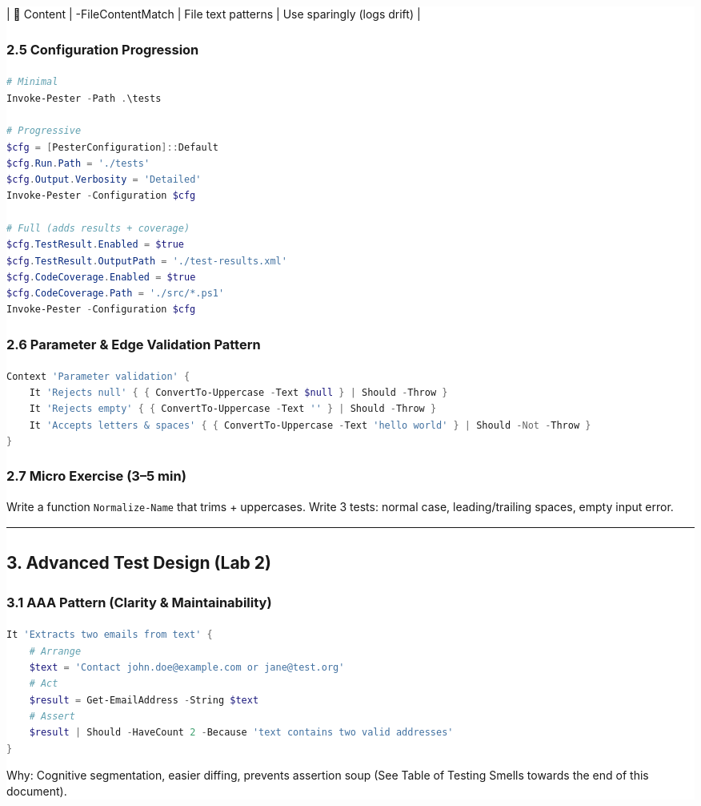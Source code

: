 | 📝 Content | -FileContentMatch | File text patterns | Use sparingly (logs drift) |

### 2.5 Configuration Progression
```powershell
# Minimal
Invoke-Pester -Path .\tests

# Progressive
$cfg = [PesterConfiguration]::Default
$cfg.Run.Path = './tests'
$cfg.Output.Verbosity = 'Detailed'
Invoke-Pester -Configuration $cfg

# Full (adds results + coverage)
$cfg.TestResult.Enabled = $true
$cfg.TestResult.OutputPath = './test-results.xml'
$cfg.CodeCoverage.Enabled = $true
$cfg.CodeCoverage.Path = './src/*.ps1'
Invoke-Pester -Configuration $cfg
```

### 2.6 Parameter & Edge Validation Pattern
```powershell
Context 'Parameter validation' {
    It 'Rejects null' { { ConvertTo-Uppercase -Text $null } | Should -Throw }
    It 'Rejects empty' { { ConvertTo-Uppercase -Text '' } | Should -Throw }
    It 'Accepts letters & spaces' { { ConvertTo-Uppercase -Text 'hello world' } | Should -Not -Throw }
}
```

### 2.7 Micro Exercise (3–5 min)
Write a function `Normalize-Name` that trims + uppercases. Write 3 tests: normal case, leading/trailing spaces, empty input error.

---

## 3. Advanced Test Design (Lab 2)

### 3.1 AAA Pattern (Clarity & Maintainability)
```powershell
It 'Extracts two emails from text' {
    # Arrange
    $text = 'Contact john.doe@example.com or jane@test.org'
    # Act
    $result = Get-EmailAddress -String $text
    # Assert
    $result | Should -HaveCount 2 -Because 'text contains two valid addresses'
}
```
Why: Cognitive segmentation, easier diffing, prevents assertion soup (See Table of Testing Smells towards the end of this document).
